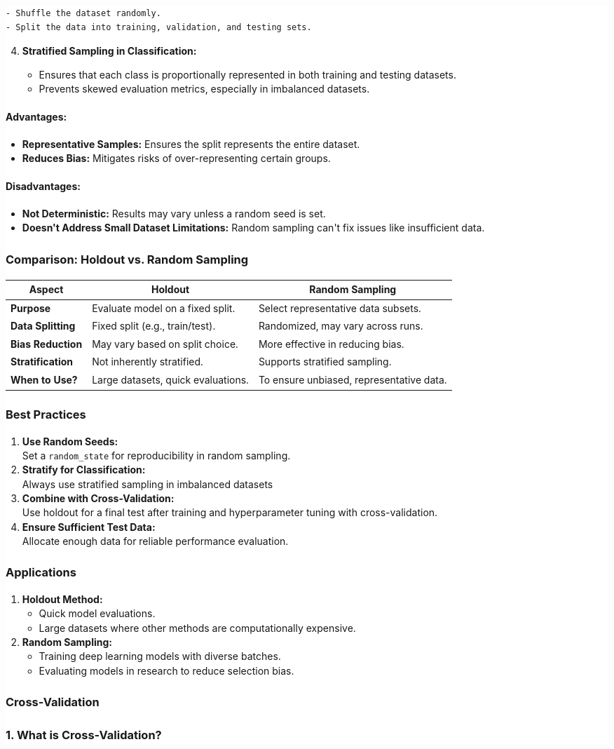     - Shuffle the dataset randomly.
    - Split the data into training, validation, and testing sets.
4. **Stratified Sampling in Classification:**
    
    - Ensures that each class is proportionally represented in both training and testing datasets.
    - Prevents skewed evaluation metrics, especially in imbalanced datasets.

#### **Advantages:**

- **Representative Samples:** Ensures the split represents the entire dataset.
- **Reduces Bias:** Mitigates risks of over-representing certain groups.

#### **Disadvantages:**

- **Not Deterministic:** Results may vary unless a random seed is set.
- **Doesn't Address Small Dataset Limitations:** Random sampling can't fix issues like insufficient data.

### **Comparison: Holdout vs. Random Sampling**

| **Aspect**         | **Holdout**                        | **Random Sampling**                      |
| ------------------ | ---------------------------------- | ---------------------------------------- |
| **Purpose**        | Evaluate model on a fixed split.   | Select representative data subsets.      |
| **Data Splitting** | Fixed split (e.g., train/test).    | Randomized, may vary across runs.        |
| **Bias Reduction** | May vary based on split choice.    | More effective in reducing bias.         |
| **Stratification** | Not inherently stratified.         | Supports stratified sampling.            |
| **When to Use?**   | Large datasets, quick evaluations. | To ensure unbiased, representative data. |


### **Best Practices**

1. **Use Random Seeds:**  
    Set a `random_state` for reproducibility in random sampling.
2. **Stratify for Classification:**  
    Always use stratified sampling in imbalanced datasets
3. **Combine with Cross-Validation:**  
    Use holdout for a final test after training and hyperparameter tuning with cross-validation.
4. **Ensure Sufficient Test Data:**  
    Allocate enough data for reliable performance evaluation.
### Applications
1. **Holdout Method:**
    - Quick model evaluations.
    - Large datasets where other methods are computationally expensive.
2. **Random Sampling:**
    - Training deep learning models with diverse batches.
    - Evaluating models in research to reduce selection bias.
### Cross-Validation

### **1. What is Cross-Validation?**
